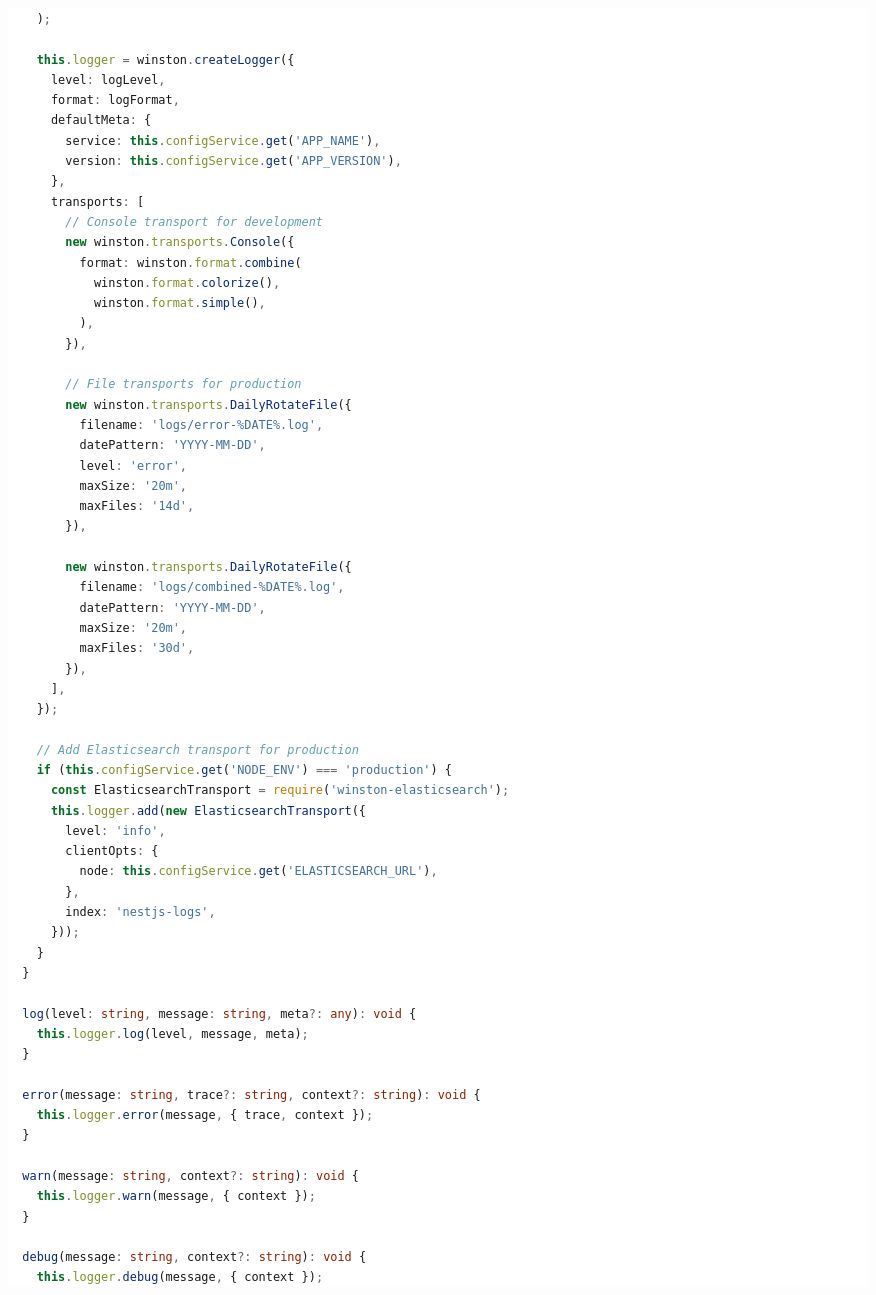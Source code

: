 ```typescript
    );

    this.logger = winston.createLogger({
      level: logLevel,
      format: logFormat,
      defaultMeta: {
        service: this.configService.get('APP_NAME'),
        version: this.configService.get('APP_VERSION'),
      },
      transports: [
        // Console transport for development
        new winston.transports.Console({
          format: winston.format.combine(
            winston.format.colorize(),
            winston.format.simple(),
          ),
        }),
        
        // File transports for production
        new winston.transports.DailyRotateFile({
          filename: 'logs/error-%DATE%.log',
          datePattern: 'YYYY-MM-DD',
          level: 'error',
          maxSize: '20m',
          maxFiles: '14d',
        }),
        
        new winston.transports.DailyRotateFile({
          filename: 'logs/combined-%DATE%.log',
          datePattern: 'YYYY-MM-DD',
          maxSize: '20m',
          maxFiles: '30d',
        }),
      ],
    });

    // Add Elasticsearch transport for production
    if (this.configService.get('NODE_ENV') === 'production') {
      const ElasticsearchTransport = require('winston-elasticsearch');
      this.logger.add(new ElasticsearchTransport({
        level: 'info',
        clientOpts: {
          node: this.configService.get('ELASTICSEARCH_URL'),
        },
        index: 'nestjs-logs',
      }));
    }
  }

  log(level: string, message: string, meta?: any): void {
    this.logger.log(level, message, meta);
  }

  error(message: string, trace?: string, context?: string): void {
    this.logger.error(message, { trace, context });
  }

  warn(message: string, context?: string): void {
    this.logger.warn(message, { context });
  }

  debug(message: string, context?: string): void {
    this.logger.debug(message, { context });
```
